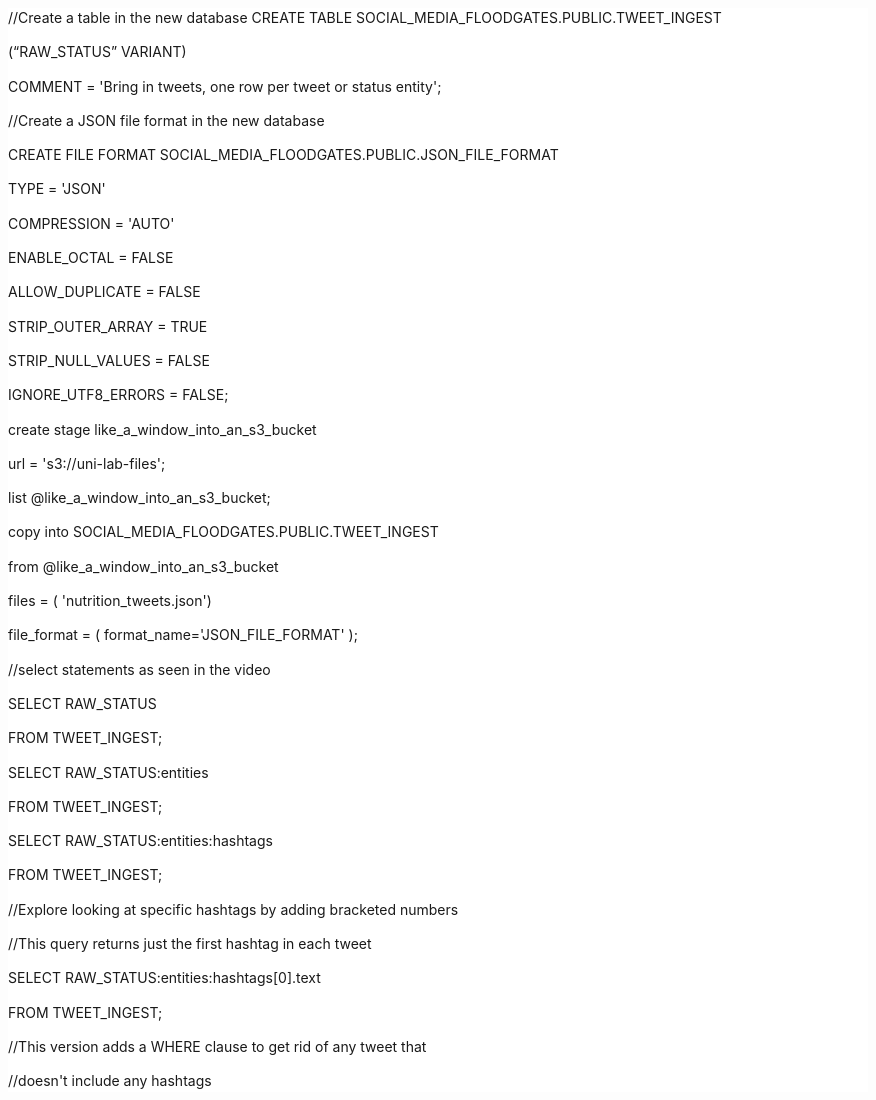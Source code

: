 //Create a table in the new database
CREATE TABLE SOCIAL_MEDIA_FLOODGATES.PUBLIC.TWEET_INGEST

(“RAW_STATUS” VARIANT)

COMMENT = 'Bring in tweets, one row per tweet or status entity';


//Create a JSON file format in the new database

CREATE FILE FORMAT SOCIAL_MEDIA_FLOODGATES.PUBLIC.JSON_FILE_FORMAT

TYPE = 'JSON'

COMPRESSION = 'AUTO'

ENABLE_OCTAL = FALSE

ALLOW_DUPLICATE = FALSE

STRIP_OUTER_ARRAY = TRUE

STRIP_NULL_VALUES = FALSE

IGNORE_UTF8_ERRORS = FALSE;

 create stage like_a_window_into_an_s3_bucket

 url = 's3://uni-lab-files';

list @like_a_window_into_an_s3_bucket;

copy into SOCIAL_MEDIA_FLOODGATES.PUBLIC.TWEET_INGEST

from @like_a_window_into_an_s3_bucket

files = ( 'nutrition_tweets.json')

file_format = ( format_name='JSON_FILE_FORMAT' );

//select statements as seen in the video

SELECT RAW_STATUS

FROM TWEET_INGEST;

SELECT RAW_STATUS:entities

FROM TWEET_INGEST;

SELECT RAW_STATUS:entities:hashtags

FROM TWEET_INGEST;

//Explore looking at specific hashtags by adding bracketed numbers

//This query returns just the first hashtag in each tweet

SELECT RAW_STATUS:entities:hashtags[0].text

FROM TWEET_INGEST;

//This version adds a WHERE clause to get rid of any tweet that

//doesn't include any hashtags
